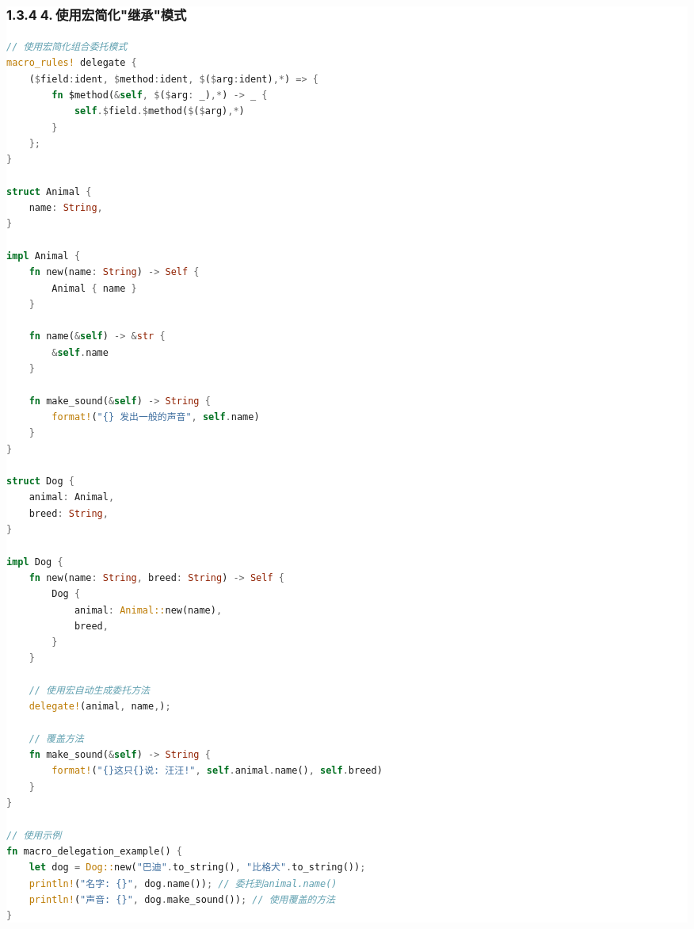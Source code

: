 ### 1.3.4 4. 使用宏简化"继承"模式

```rust
// 使用宏简化组合委托模式
macro_rules! delegate {
    ($field:ident, $method:ident, $($arg:ident),*) => {
        fn $method(&self, $($arg: _),*) -> _ {
            self.$field.$method($($arg),*)
        }
    };
}

struct Animal {
    name: String,
}

impl Animal {
    fn new(name: String) -> Self {
        Animal { name }
    }
    
    fn name(&self) -> &str {
        &self.name
    }
    
    fn make_sound(&self) -> String {
        format!("{} 发出一般的声音", self.name)
    }
}

struct Dog {
    animal: Animal,
    breed: String,
}

impl Dog {
    fn new(name: String, breed: String) -> Self {
        Dog {
            animal: Animal::new(name),
            breed,
        }
    }
    
    // 使用宏自动生成委托方法
    delegate!(animal, name,);
    
    // 覆盖方法
    fn make_sound(&self) -> String {
        format!("{}这只{}说: 汪汪!", self.animal.name(), self.breed)
    }
}

// 使用示例
fn macro_delegation_example() {
    let dog = Dog::new("巴迪".to_string(), "比格犬".to_string());
    println!("名字: {}", dog.name()); // 委托到animal.name()
    println!("声音: {}", dog.make_sound()); // 使用覆盖的方法
}

```
